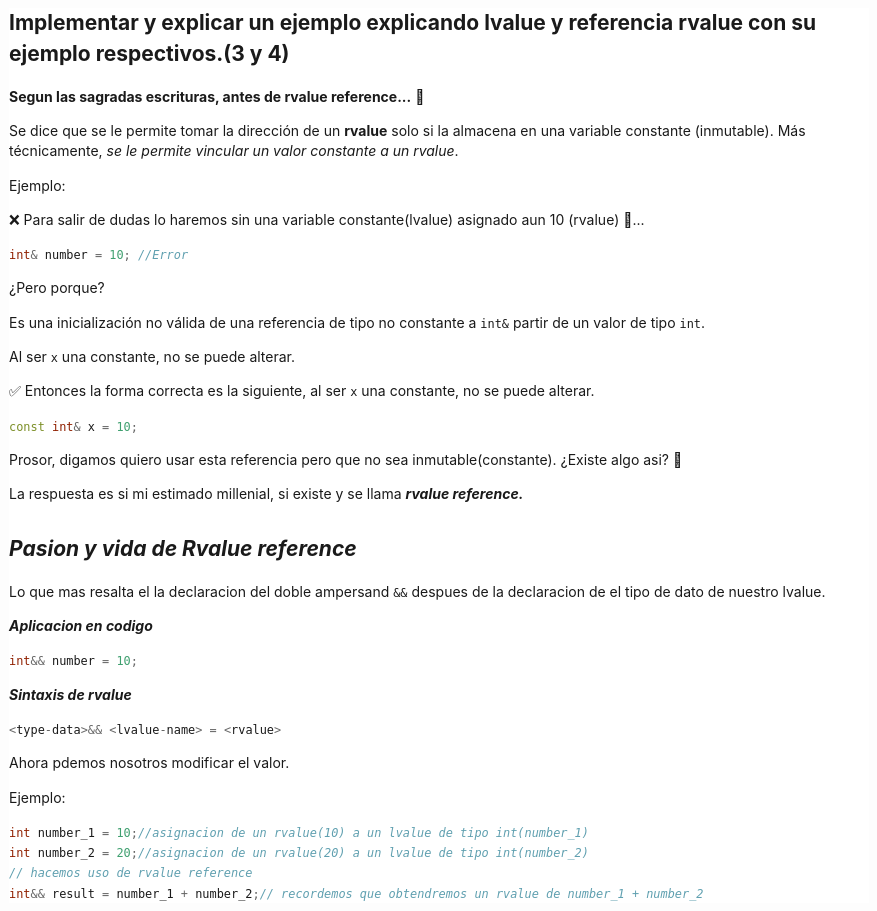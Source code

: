 ## Implementar y explicar un ejemplo explicando lvalue y referencia rvalue con su ejemplo respectivos.(3 y 4)

**Segun las sagradas escrituras, antes de rvalue reference...** 🙏

Se dice que se le permite tomar la dirección de un **rvalue** solo si la almacena en una variable constante (inmutable). Más técnicamente, _se le permite vincular un valor constante a un rvalue_.

Ejemplo:

❌ Para salir de dudas lo haremos sin una variable constante(lvalue) asignado aun 10 (rvalue) 🤔...

```cpp
int& number = 10; //Error
```

¿Pero porque?

Es una inicialización no válida de una referencia de tipo no constante a `int&` partir de un valor de tipo `int`.

Al ser `x` una constante, no se puede alterar.

✅ Entonces la forma correcta es la siguiente, al ser `x` una constante, no se puede alterar.

```cpp
const int& x = 10;
```

Prosor, digamos quiero usar esta referencia pero que no sea inmutable(constante). ¿Existe algo asi? 🤔

La respuesta es si mi estimado millenial, si existe y se llama **_rvalue reference._**

## _Pasion y vida de Rvalue reference_

Lo que mas resalta el la declaracion del doble ampersand `&&` despues de la declaracion de el tipo de dato de nuestro lvalue.

**_Aplicacion en codigo_**

```cpp
int&& number = 10;
```

**_Sintaxis de rvalue_**

```cpp
<type-data>&& <lvalue-name> = <rvalue>
```

Ahora pdemos nosotros modificar el valor.

Ejemplo:

```cpp
int number_1 = 10;//asignacion de un rvalue(10) a un lvalue de tipo int(number_1)
int number_2 = 20;//asignacion de un rvalue(20) a un lvalue de tipo int(number_2)
// hacemos uso de rvalue reference
int&& result = number_1 + number_2;// recordemos que obtendremos un rvalue de number_1 + number_2
```
